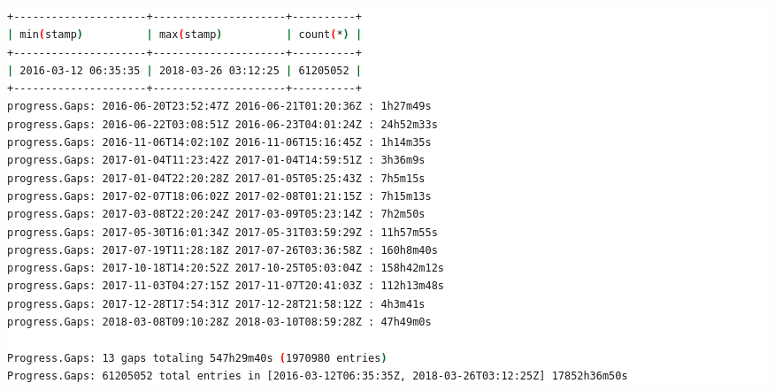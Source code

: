 ```bash
+---------------------+---------------------+----------+
| min(stamp)          | max(stamp)          | count(*) |
+---------------------+---------------------+----------+
| 2016-03-12 06:35:35 | 2018-03-26 03:12:25 | 61205052 |
+---------------------+---------------------+----------+
progress.Gaps: 2016-06-20T23:52:47Z 2016-06-21T01:20:36Z : 1h27m49s
progress.Gaps: 2016-06-22T03:08:51Z 2016-06-23T04:01:24Z : 24h52m33s
progress.Gaps: 2016-11-06T14:02:10Z 2016-11-06T15:16:45Z : 1h14m35s
progress.Gaps: 2017-01-04T11:23:42Z 2017-01-04T14:59:51Z : 3h36m9s
progress.Gaps: 2017-01-04T22:20:28Z 2017-01-05T05:25:43Z : 7h5m15s
progress.Gaps: 2017-02-07T18:06:02Z 2017-02-08T01:21:15Z : 7h15m13s
progress.Gaps: 2017-03-08T22:20:24Z 2017-03-09T05:23:14Z : 7h2m50s
progress.Gaps: 2017-05-30T16:01:34Z 2017-05-31T03:59:29Z : 11h57m55s
progress.Gaps: 2017-07-19T11:28:18Z 2017-07-26T03:36:58Z : 160h8m40s
progress.Gaps: 2017-10-18T14:20:52Z 2017-10-25T05:03:04Z : 158h42m12s
progress.Gaps: 2017-11-03T04:27:15Z 2017-11-07T20:41:03Z : 112h13m48s
progress.Gaps: 2017-12-28T17:54:31Z 2017-12-28T21:58:12Z : 4h3m41s
progress.Gaps: 2018-03-08T09:10:28Z 2018-03-10T08:59:28Z : 47h49m0s

Progress.Gaps: 13 gaps totaling 547h29m40s (1970980 entries)
Progress.Gaps: 61205052 total entries in [2016-03-12T06:35:35Z, 2018-03-26T03:12:25Z] 17852h36m50s
```
